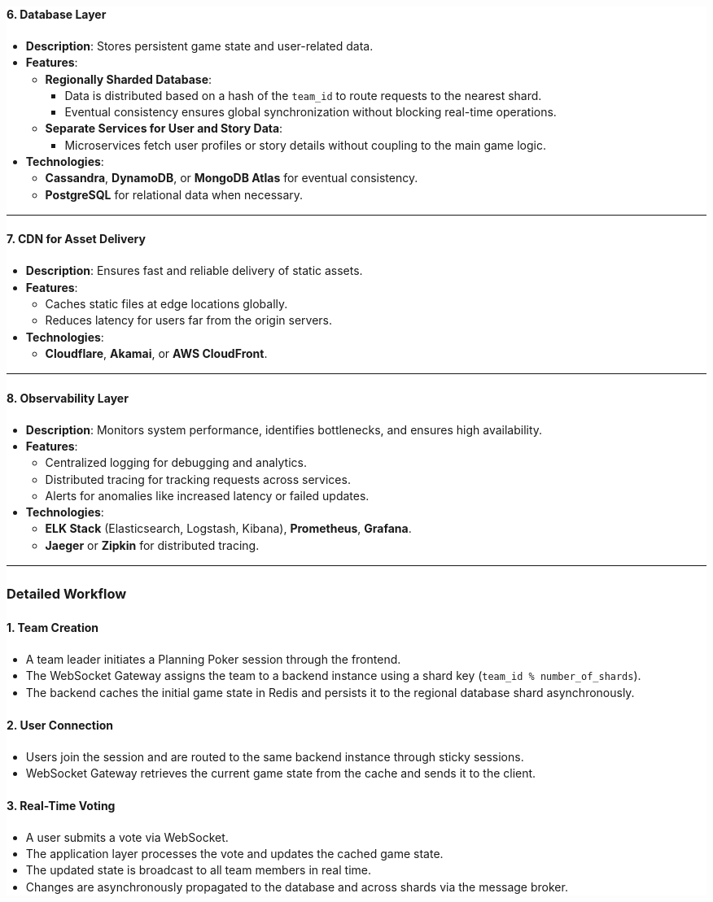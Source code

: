 
#### **6. Database Layer**
- **Description**: Stores persistent game state and user-related data.
- **Features**:
  - **Regionally Sharded Database**:
    - Data is distributed based on a hash of the `team_id` to route requests to the nearest shard.
    - Eventual consistency ensures global synchronization without blocking real-time operations.
  - **Separate Services for User and Story Data**:
    - Microservices fetch user profiles or story details without coupling to the main game logic.
- **Technologies**:
  - **Cassandra**, **DynamoDB**, or **MongoDB Atlas** for eventual consistency.
  - **PostgreSQL** for relational data when necessary.

---

#### **7. CDN for Asset Delivery**
- **Description**: Ensures fast and reliable delivery of static assets.
- **Features**:
  - Caches static files at edge locations globally.
  - Reduces latency for users far from the origin servers.
- **Technologies**:
  - **Cloudflare**, **Akamai**, or **AWS CloudFront**.

---

#### **8. Observability Layer**
- **Description**: Monitors system performance, identifies bottlenecks, and ensures high availability.
- **Features**:
  - Centralized logging for debugging and analytics.
  - Distributed tracing for tracking requests across services.
  - Alerts for anomalies like increased latency or failed updates.
- **Technologies**:
  - **ELK Stack** (Elasticsearch, Logstash, Kibana), **Prometheus**, **Grafana**.
  - **Jaeger** or **Zipkin** for distributed tracing.

---

### **Detailed Workflow**

#### **1. Team Creation**
- A team leader initiates a Planning Poker session through the frontend.
- The WebSocket Gateway assigns the team to a backend instance using a shard key (`team_id % number_of_shards`).
- The backend caches the initial game state in Redis and persists it to the regional database shard asynchronously.

#### **2. User Connection**
- Users join the session and are routed to the same backend instance through sticky sessions.
- WebSocket Gateway retrieves the current game state from the cache and sends it to the client.

#### **3. Real-Time Voting**
- A user submits a vote via WebSocket.
- The application layer processes the vote and updates the cached game state.
- The updated state is broadcast to all team members in real time.
- Changes are asynchronously propagated to the database and across shards via the message broker.
